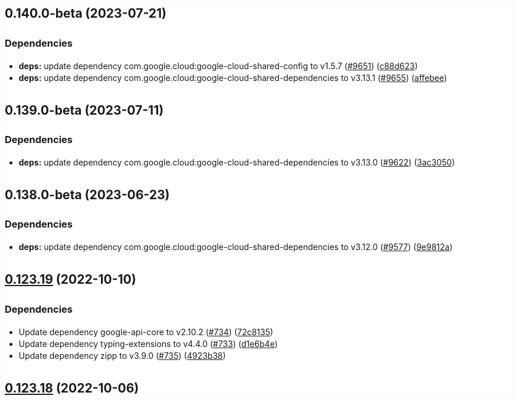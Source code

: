 
## 0.140.0-beta (2023-07-21)

### Dependencies

* **deps:** update dependency com.google.cloud:google-cloud-shared-config to v1.5.7 ([#9651](https://github.com/googleapis/google-cloud-java/issues/9651)) ([c88d623](https://github.com/googleapis/google-cloud-java/commit/c88d623d12a4342b74e31d6a6a05cde0debe871f))
* **deps:** update dependency com.google.cloud:google-cloud-shared-dependencies to v3.13.1 ([#9655](https://github.com/googleapis/google-cloud-java/issues/9655)) ([affebee](https://github.com/googleapis/google-cloud-java/commit/affebeeb37b1cf88ad5964684e1f112cababcab7))


## 0.139.0-beta (2023-07-11)

### Dependencies

* **deps:** update dependency com.google.cloud:google-cloud-shared-dependencies to v3.13.0 ([#9622](https://github.com/googleapis/google-cloud-java/issues/9622)) ([3ac3050](https://github.com/googleapis/google-cloud-java/commit/3ac3050250a706e8f9f2d1e435a4983c3cceab82))


## 0.138.0-beta (2023-06-23)

### Dependencies

* **deps:** update dependency com.google.cloud:google-cloud-shared-dependencies to v3.12.0 ([#9577](https://github.com/googleapis/google-cloud-java/issues/9577)) ([9e9812a](https://github.com/googleapis/google-cloud-java/commit/9e9812a0ba19e5aa82a34f2a3049bb72892544a6))


## [0.123.19](https://github.com/googleapis/java-notification/compare/v0.123.18...v0.123.19) (2022-10-10)


### Dependencies

* Update dependency google-api-core to v2.10.2 ([#734](https://github.com/googleapis/java-notification/issues/734)) ([72c8135](https://github.com/googleapis/java-notification/commit/72c813548bb49b5945c8c5128ac7af28329791b6))
* Update dependency typing-extensions to v4.4.0 ([#733](https://github.com/googleapis/java-notification/issues/733)) ([d1e6b4e](https://github.com/googleapis/java-notification/commit/d1e6b4e5f208569b278895f88282d6c0efc1093e))
* Update dependency zipp to v3.9.0 ([#735](https://github.com/googleapis/java-notification/issues/735)) ([4923b38](https://github.com/googleapis/java-notification/commit/4923b38c23dd7f275983fd59785d0f7c20172b66))

## [0.123.18](https://github.com/googleapis/java-notification/compare/v0.123.17...v0.123.18) (2022-10-06)


